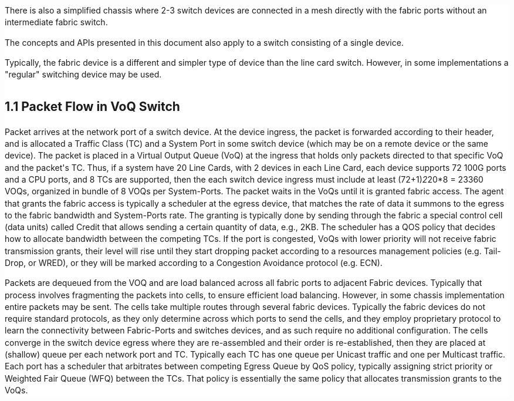 There is also a simplified chassis where 2-3 switch devices are connected in a mesh directly with the fabric ports without an intermediate fabric switch.

The concepts and APIs presented in this document also apply to a switch consisting of a single device.

Typically, the fabric device is a different and simpler type of device than the line card switch. However, in some implementations a "regular" switching device may be used.

## 1.1 Packet Flow in VoQ Switch

Packet arrives at the network port of a switch device. At the device ingress, the packet is forwarded according to their header, and is allocated a Traffic Class (TC) and a System Port in some switch device (which may be on a remote device or the same device). The packet is placed in a Virtual Output Queue (VoQ) at the ingress that holds only packets directed to that specific VoQ and the packet&#39;s TC. Thus, if a system have 20 Line Cards, with 2 devices in each Line Card, each device supports 72 100G ports and a CPU ports, and 8 TCs are supported, then the each switch device ingress must include at least (72+1)*2*20*8 = 23360 VOQs, organized in bundle of 8 VOQs per System-Ports. The packet waits in the VoQs until it is granted fabric access. The agent that grants the fabric access is typically a scheduler at the egress device, that matches the rate of data it summons to the egress to the fabric bandwidth and System-Ports rate. The granting is typically done by sending through the fabric a special control cell (data units) called Credit that allows sending a certain quantity of data, e.g., 2KB. The scheduler has a QOS policy that decides how to allocate bandwidth between the competing TCs. If the port is congested, VoQs with lower priority will not receive fabric transmission grants, their level will rise until they start dropping packet according to a resources management policies (e.g. Tail-Drop, or WRED), or they will be marked according to a Congestion Avoidance protocol (e.g. ECN).

Packets are dequeued from the VOQ and are load balanced across all fabric ports to adjacent Fabric devices. Typically that process involves fragmenting the packets into cells, to ensure efficient load balancing. However, in some chassis implementation entire packets may be sent. The cells take multiple routes through several fabric devices. Typically the fabric devices do not require standard protocols, as they only determine across which ports to send the cells, and they employ proprietary protocol to learn the connectivity between Fabric-Ports and switches devices, and as such require no additional configuration. The cells converge in the switch device egress where they are re-assembled and their order is re-established, then they are placed at (shallow) queue per each network port and TC. Typically each TC has one queue per Unicast traffic and one per Multicast traffic. Each port has a scheduler that arbitrates between competing Egress Queue by QoS policy, typically assigning strict priority or Weighted Fair Queue (WFQ) between the TCs. That policy is essentially the same policy that allocates transmission grants to the VoQs.
